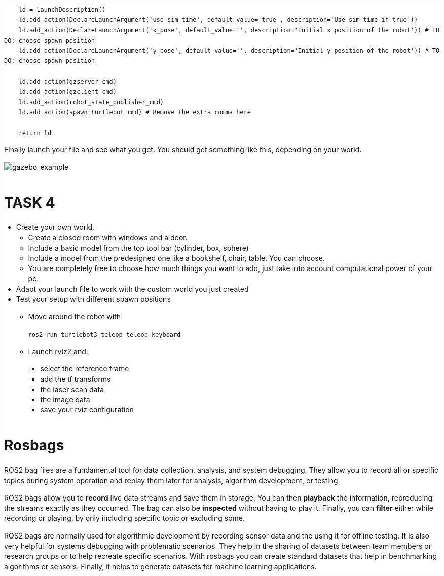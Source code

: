         ld = LaunchDescription()
        ld.add_action(DeclareLaunchArgument('use_sim_time', default_value='true', description='Use sim time if true'))
        ld.add_action(DeclareLaunchArgument('x_pose', default_value='', description='Initial x position of the robot')) # TODO: choose spawn position
        ld.add_action(DeclareLaunchArgument('y_pose', default_value='', description='Initial y position of the robot')) # TODO: choose spawn position

        ld.add_action(gzserver_cmd)
        ld.add_action(gzclient_cmd)
        ld.add_action(robot_state_publisher_cmd)
        ld.add_action(spawn_turtlebot_cmd) # Remove the extra comma here

        return ld

Finally launch your file and see what you get. You should get something like this, depending on your world.

![gazebo_example](../images/gazebo_example.png)

# TASK 4

- Create your own world. 
  - Create a closed room with windows and a door.
  - Include a basic model from the top tool bar (cylinder, box, sphere)
  - Include a model from the predesigned one like a bookshelf, chair, table. You can choose.
  - You are completely free to choose how much things you want to add, just take into account computational power of your pc.
- Adapt your launch file to work with the custom world you just created
- Test your setup with different spawn positions
  - Move around the robot with
  
        ros2 run turtlebot3_teleop teleop_keyboard

  - Launch rviz2 and:
    - select the reference frame
    - add the tf transforms 
    - the laser scan data
    - the image data
    - save your rviz configuration

# Rosbags

ROS2 bag files are a fundamental tool for data collection, analysis, and system debugging. They allow you to record all or specific topics during system operation and replay them later for analysis, algorithm development, or testing.

ROS2 bags allow you to **record** live data streams and save them in storage. You can then **playback** the information, reproducing the streams exactly as they occurred. The bag can also be **inspected** without having to play it. Finally, you can **filter** either while recording or playing, by only including specific topic or excluding some.

ROS2 bags are normally used for algorithmic development by recording sensor data and the using it for offline testing. It is also very helpful for systems debugging with problematic scenarios. They help in the sharing of datasets between team members or research groups or to help recreate specific scenarios. With rosbags you can create standard datasets that help in benchmarking algorithms or sensors. Finally, it helps to generate datasets for machine learning applications.
